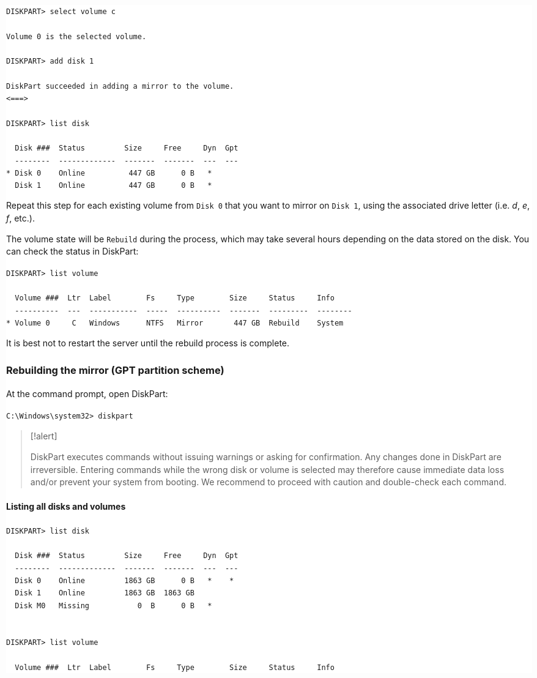```console
DISKPART> select volume c
 
Volume 0 is the selected volume.
 
DISKPART> add disk 1
 
DiskPart succeeded in adding a mirror to the volume.
<===>
 
DISKPART> list disk
 
  Disk ###  Status         Size     Free     Dyn  Gpt
  --------  -------------  -------  -------  ---  ---
* Disk 0    Online          447 GB      0 B   *
  Disk 1    Online          447 GB      0 B   *

``` 

Repeat this step for each existing volume from `Disk 0` that you want to mirror on `Disk 1`, using the associated drive letter (i.e. *d*, *e*, *f*, etc.).
 
The volume state will be `Rebuild` during the process, which may take several hours depending on the data stored on the disk. You can check the status in DiskPart:
 
```console
DISKPART> list volume
 
  Volume ###  Ltr  Label        Fs     Type        Size     Status     Info
  ----------  ---  -----------  -----  ----------  -------  ---------  --------
* Volume 0     C   Windows      NTFS   Mirror       447 GB  Rebuild    System

```

It is best not to restart the server until the rebuild process is complete.

### Rebuilding the mirror (GPT partition scheme) <a name="gpt"></a>

At the command prompt, open DiskPart:

```
C:\Windows\system32> diskpart
```

> [!alert]
>
> DiskPart executes commands without issuing warnings or asking for confirmation. Any changes done in DiskPart are irreversible. Entering commands while the wrong disk or volume is selected may therefore cause immediate data loss and/or prevent your system from booting. We recommend to proceed with caution and double-check each command.
>

#### Listing all disks and volumes

```console
DISKPART> list disk
 
  Disk ###  Status         Size     Free     Dyn  Gpt
  --------  -------------  -------  -------  ---  ---
  Disk 0    Online         1863 GB      0 B   *    *
  Disk 1    Online         1863 GB  1863 GB
  Disk M0   Missing           0  B      0 B   *   
 
 
DISKPART> list volume
 
  Volume ###  Ltr  Label        Fs     Type        Size     Status     Info
```
